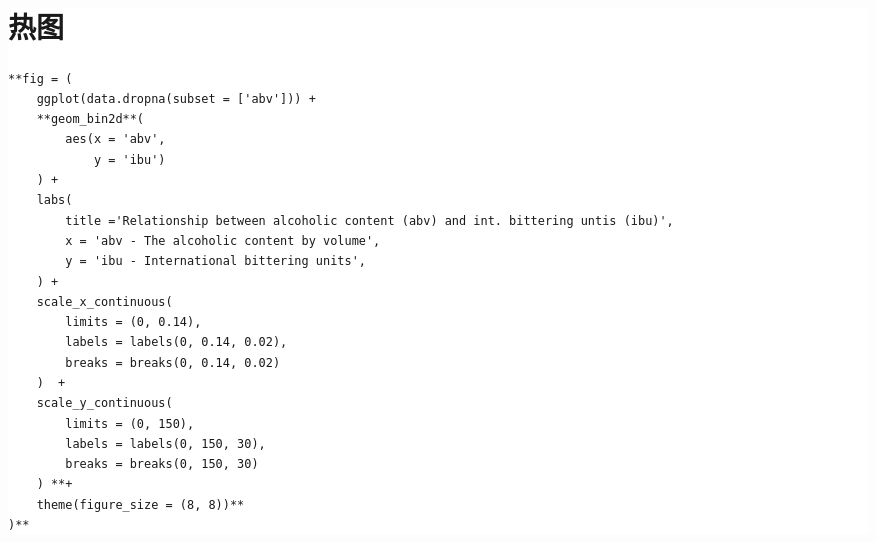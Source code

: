 # ****热图****

```
**fig = (
    ggplot(data.dropna(subset = ['abv'])) +
    **geom_bin2d**(
        aes(x = 'abv',
            y = 'ibu')
    ) +
    labs(
        title ='Relationship between alcoholic content (abv) and int. bittering untis (ibu)',
        x = 'abv - The alcoholic content by volume',
        y = 'ibu - International bittering units',
    ) +
    scale_x_continuous(
        limits = (0, 0.14),
        labels = labels(0, 0.14, 0.02),
        breaks = breaks(0, 0.14, 0.02)
    )  +
    scale_y_continuous(
        limits = (0, 150),
        labels = labels(0, 150, 30),
        breaks = breaks(0, 150, 30)
    ) **+
    theme(figure_size = (8, 8))**
)**
```
